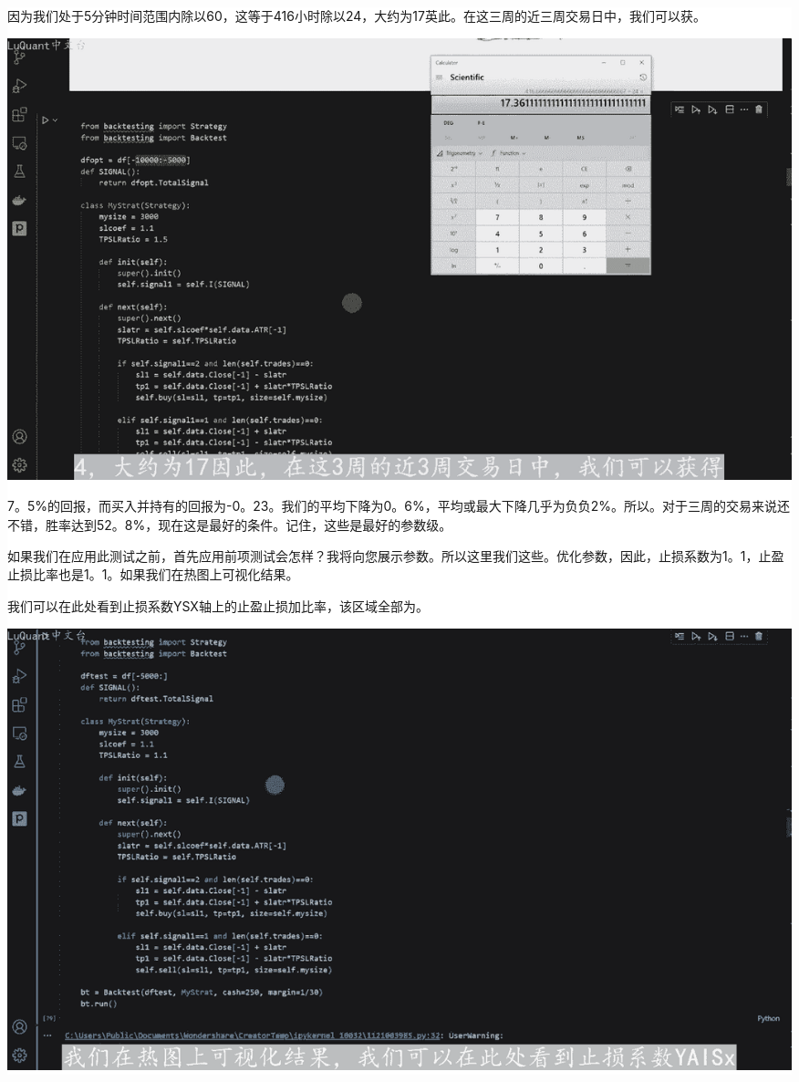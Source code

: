 因为我们处于5分钟时间范围内除以60，这等于416小时除以24，大约为17英此。在这三周的近三周交易日中，我们可以获。



![](img/1d7db59cf4cd31a7f402c7a707ce5a7e_24.png)

7。5%的回报，而买入并持有的回报为-0。23。我们的平均下降为0。6%，平均或最大下降几乎为负负2%。所以。对于三周的交易来说还不错，胜率达到52。8%，现在这是最好的条件。记住，这些是最好的参数级。

如果我们在应用此测试之前，首先应用前项测试会怎样？我将向您展示参数。所以这里我们这些。优化参数，因此，止损系数为1。1，止盈止损比率也是1。1。如果我们在热图上可视化结果。

我们可以在此处看到止损系数YSX轴上的止盈止损加比率，该区域全部为。

![](img/1d7db59cf4cd31a7f402c7a707ce5a7e_26.png)
